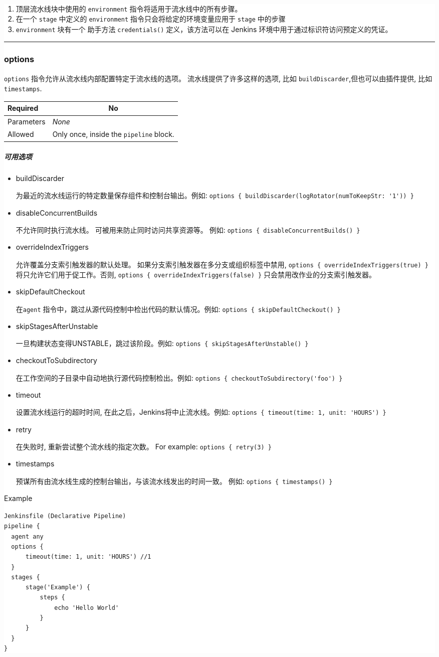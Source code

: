 1.  顶层流水线块中使用的 `environment` 指令将适用于流水线中的所有步骤。
2.  在一个 `stage` 中定义的 `environment` 指令只会将给定的环境变量应用于 `stage` 中的步骤 
3.  `environment` 块有一个 助手方法 `credentials()` 定义，该方法可以在 Jenkins 环境中用于通过标识符访问预定义的凭证。 

------

### options

`options` 指令允许从流水线内部配置特定于流水线的选项。 流水线提供了许多这样的选项, 比如 `buildDiscarder`,但也可以由插件提供, 比如 `timestamps`.

| Required   | No                                      |
| :--------- | --------------------------------------- |
| Parameters | *None*                                  |
| Allowed    | Only once, inside the `pipeline` block. |

##### 可用选项

- buildDiscarder

  为最近的流水线运行的特定数量保存组件和控制台输出。例如: `options { buildDiscarder(logRotator(numToKeepStr: '1')) }`

- disableConcurrentBuilds

  不允许同时执行流水线。 可被用来防止同时访问共享资源等。 例如: `options { disableConcurrentBuilds() }`

- overrideIndexTriggers

  允许覆盖分支索引触发器的默认处理。 如果分支索引触发器在多分支或组织标签中禁用, `options { overrideIndexTriggers(true) }` 将只允许它们用于促工作。否则, `options { overrideIndexTriggers(false) }` 只会禁用改作业的分支索引触发器。

- skipDefaultCheckout

  在`agent` 指令中，跳过从源代码控制中检出代码的默认情况。例如: `options { skipDefaultCheckout() }`

- skipStagesAfterUnstable

  一旦构建状态变得UNSTABLE，跳过该阶段。例如: `options { skipStagesAfterUnstable() }`

- checkoutToSubdirectory

  在工作空间的子目录中自动地执行源代码控制检出。例如: `options { checkoutToSubdirectory('foo') }`

- timeout

  设置流水线运行的超时时间, 在此之后，Jenkins将中止流水线。例如: `options { timeout(time: 1, unit: 'HOURS') }`

- retry

  在失败时, 重新尝试整个流水线的指定次数。 For example: `options { retry(3) }`

- timestamps

  预谋所有由流水线生成的控制台输出，与该流水线发出的时间一致。 例如: `options { timestamps() }`

Example

  ```
Jenkinsfile (Declarative Pipeline)
pipeline {
    agent any
    options {
        timeout(time: 1, unit: 'HOURS') //1
    }
    stages {
        stage('Example') {
            steps {
                echo 'Hello World'
            }
        }
    }
}
  ```

